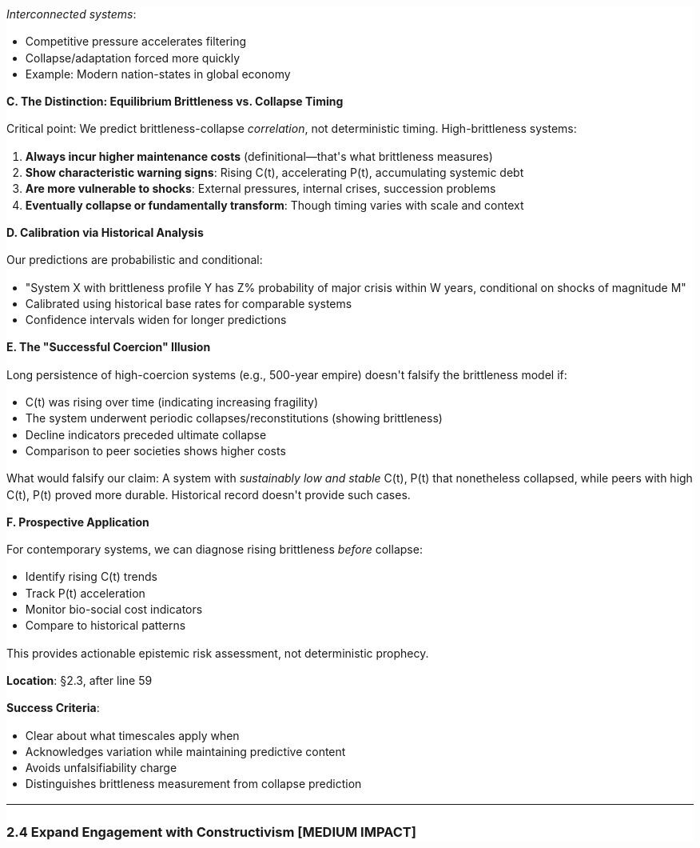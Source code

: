 *Interconnected systems*:
- Competitive pressure accelerates filtering
- Collapse/adaptation forced more quickly
- Example: Modern nation-states in global economy

**C. The Distinction: Equilibrium Brittleness vs. Collapse Timing**

Critical point: We predict brittleness-collapse *correlation*, not deterministic timing. High-brittleness systems:

1. **Always incur higher maintenance costs** (definitional—that's what brittleness measures)
2. **Show characteristic warning signs**: Rising C(t), accelerating P(t), accumulating systemic debt
3. **Are more vulnerable to shocks**: External pressures, internal crises, succession problems
4. **Eventually collapse or fundamentally transform**: Though timing varies with scale and context

**D. Calibration via Historical Analysis**

Our predictions are probabilistic and conditional:
- "System X with brittleness profile Y has Z% probability of major crisis within W years, conditional on shocks of magnitude M"
- Calibrated using historical base rates for comparable systems
- Confidence intervals widen for longer predictions

**E. The "Successful Coercion" Illusion**

Long persistence of high-coercion systems (e.g., 500-year empire) doesn't falsify the brittleness model if:
- C(t) was rising over time (indicating increasing fragility)
- The system underwent periodic collapses/reconstitutions (showing brittleness)
- Decline indicators preceded ultimate collapse
- Comparison to peer societies shows higher costs

What would falsify our claim: A system with *sustainably low and stable* C(t), P(t) that nonetheless collapsed, while peers with high C(t), P(t) proved more durable. Historical record doesn't provide such cases.

**F. Prospective Application**

For contemporary systems, we can diagnose rising brittleness *before* collapse:
- Identify rising C(t) trends
- Track P(t) acceleration
- Monitor bio-social cost indicators
- Compare to historical patterns

This provides actionable epistemic risk assessment, not deterministic prophecy.

**Location**: §2.3, after line 59

**Success Criteria**:
- Clear about what timescales apply when
- Acknowledges variation while maintaining predictive content
- Avoids unfalsifiability charge
- Distinguishes brittleness measurement from collapse prediction

---

### 2.4 Expand Engagement with Constructivism [MEDIUM IMPACT]
